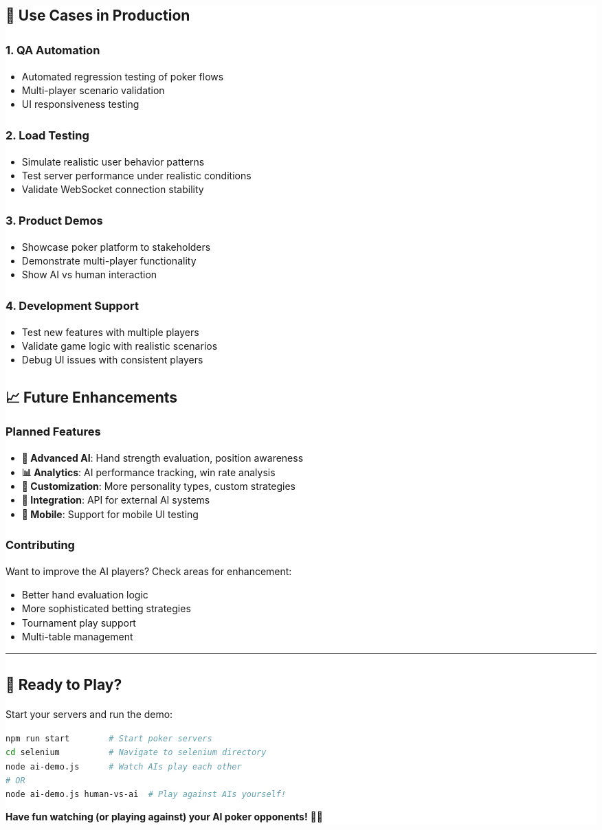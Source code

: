 ## 🎯 **Use Cases in Production**

### **1. QA Automation**
- Automated regression testing of poker flows
- Multi-player scenario validation
- UI responsiveness testing

### **2. Load Testing**  
- Simulate realistic user behavior patterns
- Test server performance under realistic conditions
- Validate WebSocket connection stability

### **3. Product Demos**
- Showcase poker platform to stakeholders  
- Demonstrate multi-player functionality
- Show AI vs human interaction

### **4. Development Support**
- Test new features with multiple players
- Validate game logic with realistic scenarios
- Debug UI issues with consistent players

## 📈 **Future Enhancements**

### **Planned Features**
- **🧠 Advanced AI**: Hand strength evaluation, position awareness
- **📊 Analytics**: AI performance tracking, win rate analysis  
- **🎨 Customization**: More personality types, custom strategies
- **🔧 Integration**: API for external AI systems
- **📱 Mobile**: Support for mobile UI testing

### **Contributing**
Want to improve the AI players? Check areas for enhancement:
- Better hand evaluation logic
- More sophisticated betting strategies  
- Tournament play support
- Multi-table management

---

## 🚀 **Ready to Play?**

Start your servers and run the demo:
```bash
npm run start        # Start poker servers
cd selenium          # Navigate to selenium directory  
node ai-demo.js      # Watch AIs play each other
# OR
node ai-demo.js human-vs-ai  # Play against AIs yourself!
```

**Have fun watching (or playing against) your AI poker opponents!** 🎰🤖 
